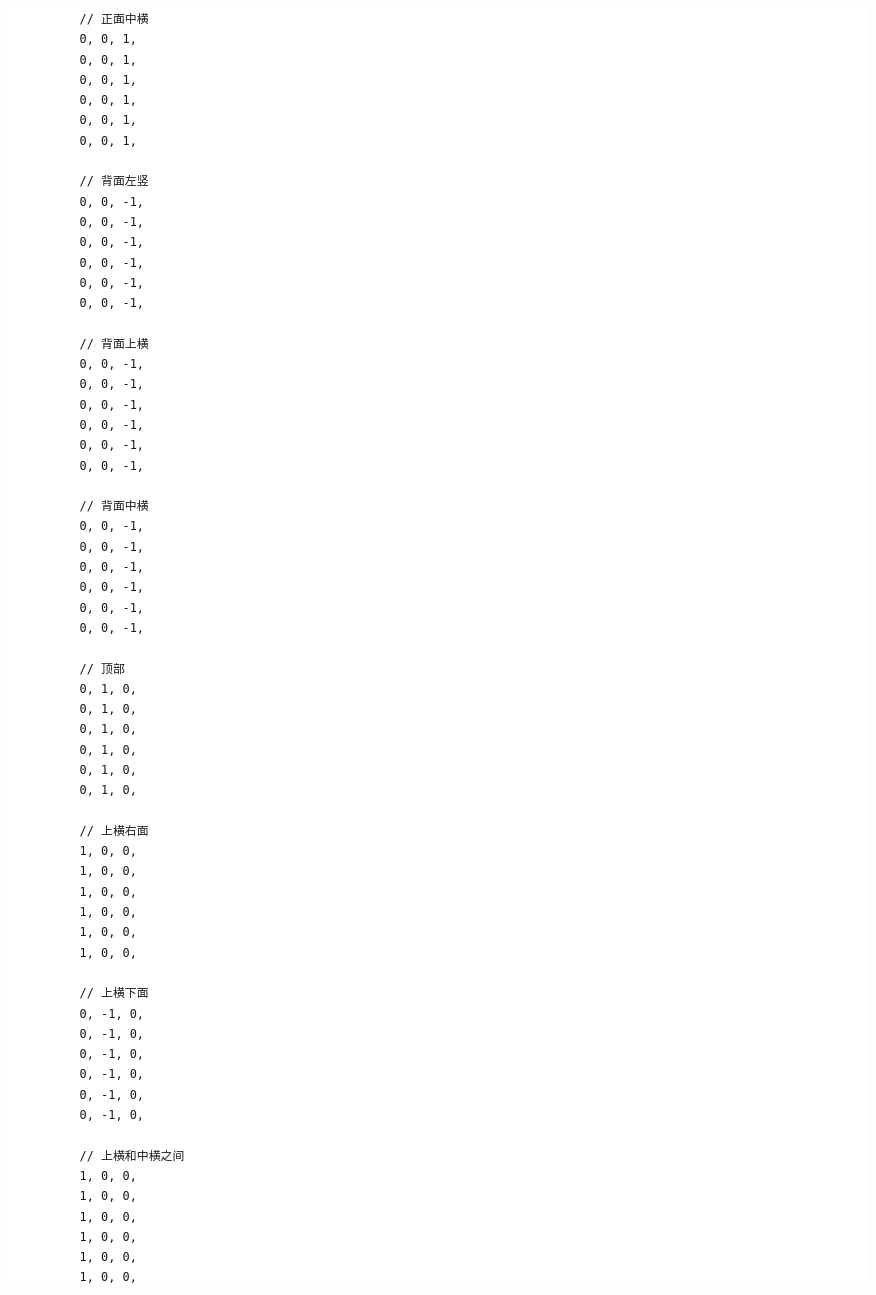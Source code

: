 ```
          // 正面中横
          0, 0, 1,
          0, 0, 1,
          0, 0, 1,
          0, 0, 1,
          0, 0, 1,
          0, 0, 1,

          // 背面左竖
          0, 0, -1,
          0, 0, -1,
          0, 0, -1,
          0, 0, -1,
          0, 0, -1,
          0, 0, -1,

          // 背面上横
          0, 0, -1,
          0, 0, -1,
          0, 0, -1,
          0, 0, -1,
          0, 0, -1,
          0, 0, -1,

          // 背面中横
          0, 0, -1,
          0, 0, -1,
          0, 0, -1,
          0, 0, -1,
          0, 0, -1,
          0, 0, -1,

          // 顶部
          0, 1, 0,
          0, 1, 0,
          0, 1, 0,
          0, 1, 0,
          0, 1, 0,
          0, 1, 0,

          // 上横右面
          1, 0, 0,
          1, 0, 0,
          1, 0, 0,
          1, 0, 0,
          1, 0, 0,
          1, 0, 0,

          // 上横下面
          0, -1, 0,
          0, -1, 0,
          0, -1, 0,
          0, -1, 0,
          0, -1, 0,
          0, -1, 0,

          // 上横和中横之间
          1, 0, 0,
          1, 0, 0,
          1, 0, 0,
          1, 0, 0,
          1, 0, 0,
          1, 0, 0,
```